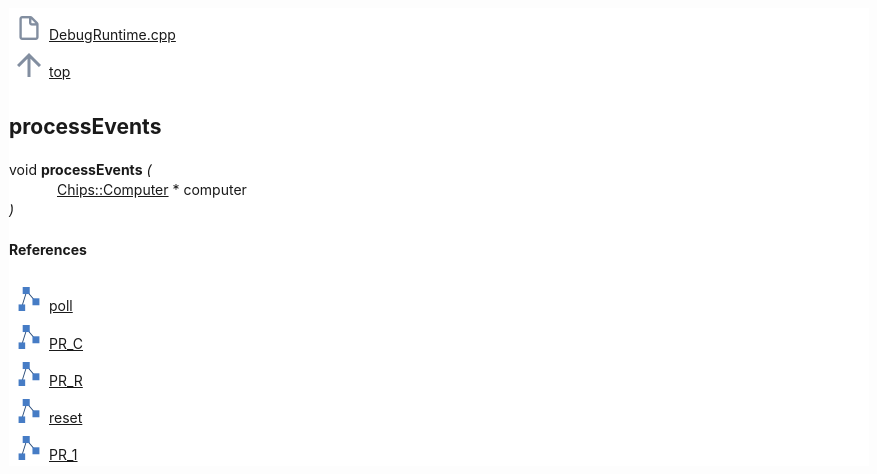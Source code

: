 <span class="icon-list-item"><a href="https://github.com/CharlesCarley/HackComputer/blob/master/Source/Computer/DebugRuntime.cpp#L108" class="icon-list-item"><img src="../images/file.svg" class="icon-list-item"/><span class="icon-list-item">DebugRuntime.cpp</span>
</a>
</span>
<br/>
<span class="icon-list-item"><a href="#debugruntimeprivate" class="icon-list-item"><img src="../images/jumpToTop.svg" class="icon-list-item"/><span class="icon-list-item">top</span>
</a>
</span>
<br/>
<a id="processevents"></a>
<h2>processEvents</h2>
<span class="inline-text">void</span>
<span class="bold-text"><b>processEvents</b></span>
<span class="italic-text"><i>(</i></span>
<div class="paragraph">
<span class="paragraph"><img src="../images/horSpace24px.svg"/><a href="a01014.md#computer">Chips::Computer</a>
<span class="inline-text"> *</span>
<span class="inline-text">computer</span>
</span>
</div>
<span class="italic-text"><i>)</i></span>
<a id="references"></a>
<h4>References</h4>
<div class="paragraph">
<span class="paragraph"><img src="../images/class.svg"/><a href="a01310.md#poll">poll</a>
</span>
</div>
<div class="paragraph">
<span class="paragraph"><img src="../images/class.svg"/><a href="a00920.md#pr_c">PR_C</a>
</span>
</div>
<div class="paragraph">
<span class="paragraph"><img src="../images/class.svg"/><a href="a00920.md#pr_r">PR_R</a>
</span>
</div>
<div class="paragraph">
<span class="paragraph"><img src="../images/class.svg"/><a href="a01014.md#reset">reset</a>
</span>
</div>
<div class="paragraph">
<span class="paragraph"><img src="../images/class.svg"/><a href="a00920.md#pr_1">PR_1</a>
</span>
</div>
<div class="paragraph">